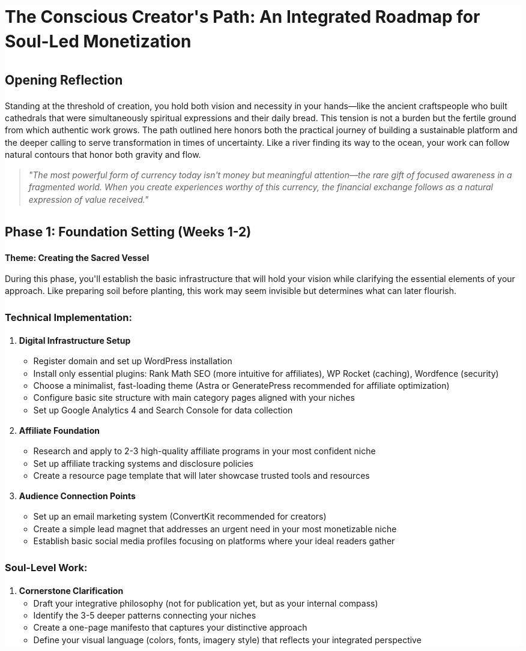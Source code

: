 # The Conscious Creator's Path: An Integrated Roadmap for Soul-Led Monetization

## Opening Reflection

Standing at the threshold of creation, you hold both vision and necessity in your hands—like the ancient craftspeople who built cathedrals that were simultaneously spiritual expressions and their daily bread. This tension is not a burden but the fertile ground from which authentic work grows. The path outlined here honors both the practical journey of building a sustainable platform and the deeper calling to serve transformation in times of uncertainty. Like a river finding its way to the ocean, your work can follow natural contours that honor both gravity and flow.

> *"The most powerful form of currency today isn't money but meaningful attention—the rare gift of focused awareness in a fragmented world. When you create experiences worthy of this currency, the financial exchange follows as a natural expression of value received."*

## Phase 1: Foundation Setting (Weeks 1-2)
**Theme: Creating the Sacred Vessel**

During this phase, you'll establish the basic infrastructure that will hold your vision while clarifying the essential elements of your approach. Like preparing soil before planting, this work may seem invisible but determines what can later flourish.

### Technical Implementation:
1. **Digital Infrastructure Setup**
   - Register domain and set up WordPress installation
   - Install only essential plugins: Rank Math SEO (more intuitive for affiliates), WP Rocket (caching), Wordfence (security)
   - Choose a minimalist, fast-loading theme (Astra or GeneratePress recommended for affiliate optimization)
   - Configure basic site structure with main category pages aligned with your niches
   - Set up Google Analytics 4 and Search Console for data collection

2. **Affiliate Foundation**
   - Research and apply to 2-3 high-quality affiliate programs in your most confident niche
   - Set up affiliate tracking systems and disclosure policies
   - Create a resource page template that will later showcase trusted tools and resources

3. **Audience Connection Points**
   - Set up an email marketing system (ConvertKit recommended for creators)
   - Create a simple lead magnet that addresses an urgent need in your most monetizable niche
   - Establish basic social media profiles focusing on platforms where your ideal readers gather

### Soul-Level Work:
1. **Cornerstone Clarification**
   - Draft your integrative philosophy (not for publication yet, but as your internal compass)
   - Identify the 3-5 deeper patterns connecting your niches
   - Create a one-page manifesto that captures your distinctive approach
   - Define your visual language (colors, fonts, imagery style) that reflects your integrated perspective
